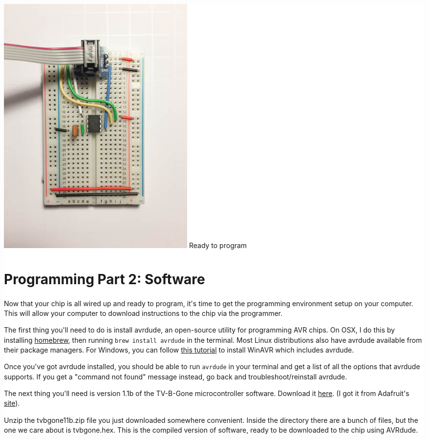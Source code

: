 ![Ready to program](/images/blinky/ready_to_program.jpg)
<span class="caption">Ready to program</span>

# Programming Part 2: Software

Now that your chip is all wired up and ready to program, it's time to get the programming environment setup on your computer. This will allow your computer to download instructions to the chip via the programmer. 

The first thing you'll need to do is install avrdude, an open-source utility for programming AVR chips. On OSX, I do this by installing [homebrew](http://brew.sh/#install), then running `brew install avrdude` in the terminal. Most Linux distributions also have avrdude available from their package managers. For Windows, you can follow [this tutorial](http://www.ladyada.net/learn/avr/setup-win.html) to install WinAVR which includes avrdude.

Once you've got avrdude installed, you should be able to run `avrdude` in your terminal and get a list of all the options that avrdude supports. If you get a "command not found" message instead, go back and troubleshoot/reinstall avrdude.

The next thing you'll need is version 1.1b of the TV-B-Gone microcontroller software. Download it [here](/images/blinky/tvbgone11b.zip). (I got it from Adafruit's [site](https://learn.adafruit.com/tv-b-gone-kit/download)). 

Unzip the tvbgone11b.zip file you just downloaded somewhere convenient. Inside the directory there are a bunch of files, but the one we care about is tvbgone.hex. This is the compiled version of software, ready to be downloaded to the chip using AVRdude.
